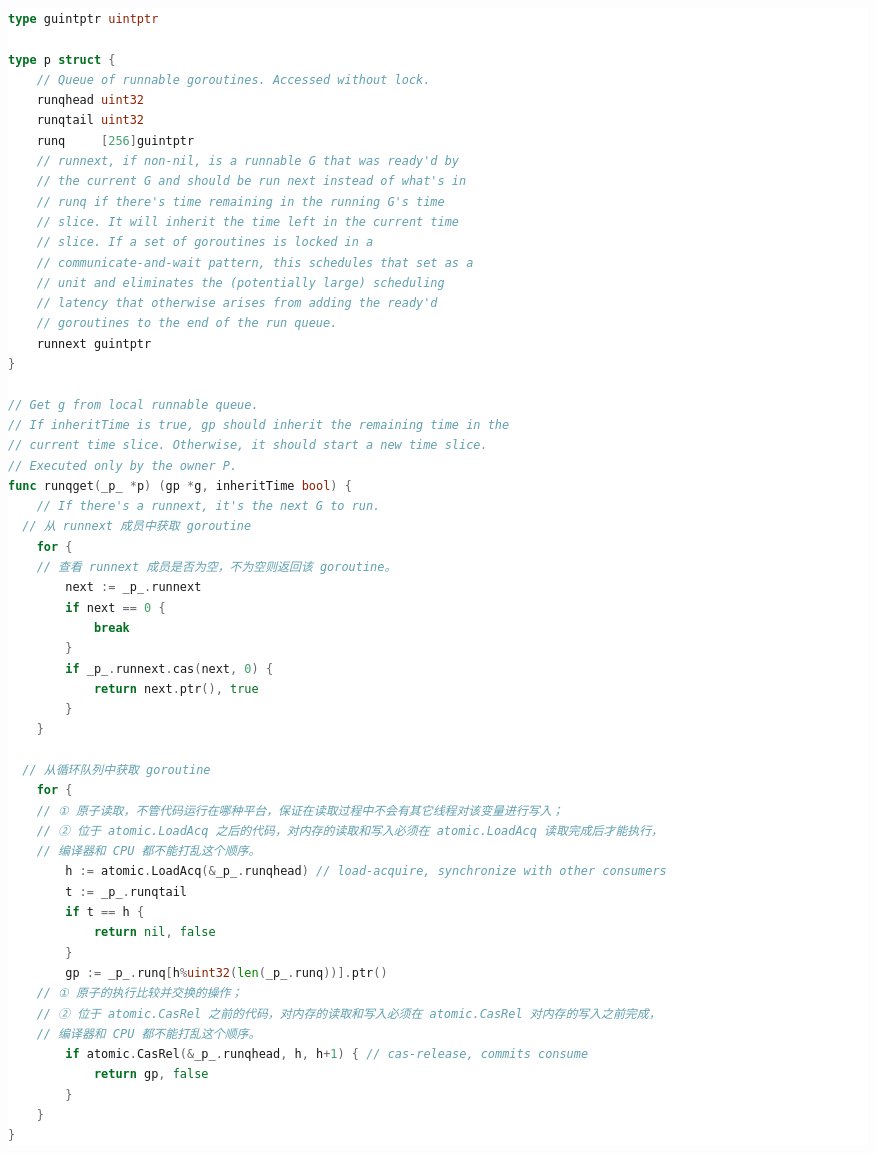 ```go
type guintptr uintptr

type p struct {
	// Queue of runnable goroutines. Accessed without lock.
	runqhead uint32
	runqtail uint32
	runq     [256]guintptr
	// runnext, if non-nil, is a runnable G that was ready'd by
	// the current G and should be run next instead of what's in
	// runq if there's time remaining in the running G's time
	// slice. It will inherit the time left in the current time
	// slice. If a set of goroutines is locked in a
	// communicate-and-wait pattern, this schedules that set as a
	// unit and eliminates the (potentially large) scheduling
	// latency that otherwise arises from adding the ready'd
	// goroutines to the end of the run queue.
	runnext guintptr
}

// Get g from local runnable queue.
// If inheritTime is true, gp should inherit the remaining time in the
// current time slice. Otherwise, it should start a new time slice.
// Executed only by the owner P.
func runqget(_p_ *p) (gp *g, inheritTime bool) {
	// If there's a runnext, it's the next G to run.
  // 从 runnext 成员中获取 goroutine
	for {
    // 查看 runnext 成员是否为空，不为空则返回该 goroutine。
		next := _p_.runnext
		if next == 0 {
			break
		}
		if _p_.runnext.cas(next, 0) {
			return next.ptr(), true
		}
	}

  // 从循环队列中获取 goroutine
	for {
    // ① 原子读取，不管代码运行在哪种平台，保证在读取过程中不会有其它线程对该变量进行写入；
    // ② 位于 atomic.LoadAcq 之后的代码，对内存的读取和写入必须在 atomic.LoadAcq 读取完成后才能执行，
    // 编译器和 CPU 都不能打乱这个顺序。
		h := atomic.LoadAcq(&_p_.runqhead) // load-acquire, synchronize with other consumers
		t := _p_.runqtail
		if t == h {
			return nil, false
		}
		gp := _p_.runq[h%uint32(len(_p_.runq))].ptr()
    // ① 原子的执行比较并交换的操作；
    // ② 位于 atomic.CasRel 之前的代码，对内存的读取和写入必须在 atomic.CasRel 对内存的写入之前完成，
    // 编译器和 CPU 都不能打乱这个顺序。
		if atomic.CasRel(&_p_.runqhead, h, h+1) { // cas-release, commits consume
			return gp, false
		}
	}
}
```

